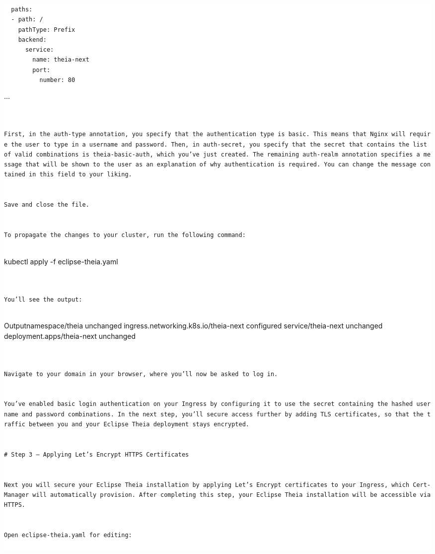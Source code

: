       paths:
      - path: /
        pathType: Prefix
        backend:
          service:
            name: theia-next
            port:
              number: 80
...

```


First, in the auth-type annotation, you specify that the authentication type is basic. This means that Nginx will require the user to type in a username and password. Then, in auth-secret, you specify that the secret that contains the list of valid combinations is theia-basic-auth, which you’ve just created. The remaining auth-realm annotation specifies a message that will be shown to the user as an explanation of why authentication is required. You can change the message contained in this field to your liking.


Save and close the file.


To propagate the changes to your cluster, run the following command:


```
kubectl apply -f eclipse-theia.yaml


```


You’ll see the output:


```
Outputnamespace/theia unchanged
ingress.networking.k8s.io/theia-next configured
service/theia-next unchanged
deployment.apps/theia-next unchanged

```


Navigate to your domain in your browser, where you’ll now be asked to log in.


You’ve enabled basic login authentication on your Ingress by configuring it to use the secret containing the hashed username and password combinations. In the next step, you’ll secure access further by adding TLS certificates, so that the traffic between you and your Eclipse Theia deployment stays encrypted.


# Step 3 — Applying Let’s Encrypt HTTPS Certificates


Next you will secure your Eclipse Theia installation by applying Let’s Encrypt certificates to your Ingress, which Cert-Manager will automatically provision. After completing this step, your Eclipse Theia installation will be accessible via HTTPS.


Open eclipse-theia.yaml for editing:


```